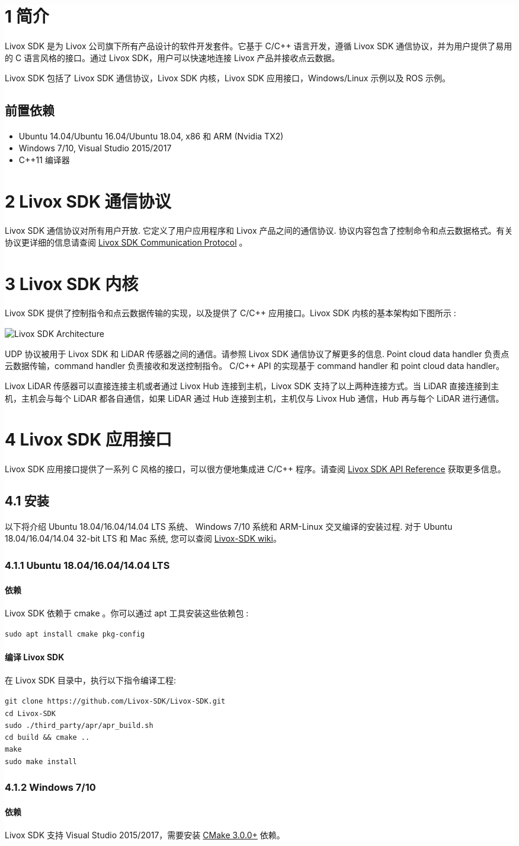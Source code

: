 # 1 简介

Livox SDK 是为 Livox 公司旗下所有产品设计的软件开发套件。它基于 C/C++ 语言开发，遵循 Livox SDK 通信协议，并为用户提供了易用的 C 语言风格的接口。通过 Livox SDK，用户可以快速地连接 Livox 产品并接收点云数据。

Livox SDK 包括了 Livox SDK 通信协议，Livox SDK 内核，Livox SDK 应用接口，Windows/Linux 示例以及 ROS 示例。

## 前置依赖
* Ubuntu 14.04/Ubuntu 16.04/Ubuntu 18.04, x86 和 ARM (Nvidia TX2)
* Windows 7/10, Visual Studio 2015/2017
* C++11 编译器

# 2 Livox SDK 通信协议

Livox SDK 通信协议对所有用户开放. 它定义了用户应用程序和 Livox 产品之间的通信协议. 协议内容包含了控制命令和点云数据格式。有关协议更详细的信息请查阅 [Livox SDK Communication Protocol](<https://github.com/Livox-SDK/Livox-SDK/wiki/Livox-SDK-Communication-Protocol>) 。

# 3 Livox SDK 内核

Livox SDK 提供了控制指令和点云数据传输的实现，以及提供了 C/C++ 应用接口。Livox SDK 内核的基本架构如下图所示 : 

![Livox SDK Architecture](doc/images/sdk.png)

UDP 协议被用于 Livox SDK 和 LiDAR 传感器之间的通信。请参照 Livox SDK 通信协议了解更多的信息. Point cloud data handler 负责点云数据传输，command handler 负责接收和发送控制指令。  C/C++ API 的实现基于 command handler 和 point cloud data handler。

Livox LiDAR 传感器可以直接连接主机或者通过 Livox Hub 连接到主机，Livox SDK 支持了以上两种连接方式。当 LiDAR 直接连接到主机，主机会与每个 LiDAR 都各自通信，如果 LiDAR 通过 Hub 连接到主机，主机仅与 Livox Hub 通信，Hub 再与每个 LiDAR 进行通信。

# 4 Livox SDK 应用接口

Livox SDK 应用接口提供了一系列 C 风格的接口，可以很方便地集成进 C/C++ 程序。请查阅 [Livox SDK API Reference](https://livox-sdk.github.io/Livox-SDK/) 获取更多信息。

## 4.1 安装
以下将介绍 Ubuntu 18.04/16.04/14.04 LTS 系统、 Windows 7/10 系统和 ARM-Linux 交叉编译的安装过程. 对于 Ubuntu 18.04/16.04/14.04 32-bit LTS 和 Mac 系统, 您可以查阅 [Livox-SDK wiki](https://github.com/Livox-SDK/Livox-SDK/wiki)。
### 4.1.1 Ubuntu 18.04/16.04/14.04 LTS
#### 依赖
Livox SDK 依赖于 cmake 。你可以通过 apt 工具安装这些依赖包 :
```
sudo apt install cmake pkg-config
```
#### 编译 Livox SDK

在 Livox SDK 目录中，执行以下指令编译工程:
```
git clone https://github.com/Livox-SDK/Livox-SDK.git
cd Livox-SDK
sudo ./third_party/apr/apr_build.sh
cd build && cmake ..
make
sudo make install
```
### 4.1.2 Windows 7/10
#### 依赖
Livox SDK 支持 Visual Studio 2015/2017，需要安装 [CMake 3.0.0+](https://cmake.org/) 依赖。
